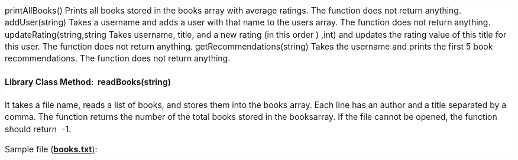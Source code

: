   </tr>

  <tr>

   <td width="254">printAllBooks()</td>

   <td width="370">Prints all books stored in the ​books​ array with average ratings. The function does not return anything.</td>

  </tr>

  <tr>

   <td width="254">addUser(string)</td>

   <td width="370">Takes a username and adds a user with that name to the ​users​ array. The function does not return anything.</td>

  </tr>

  <tr>

   <td width="254">updateRating(string,string</td>

   <td width="370">Takes username, title, and a new rating (in this order )</td>

  </tr>

  <tr>

   <td width="254">,int)</td>

   <td width="370">and updates the rating value of this title for this user. The function does not return anything.</td>

  </tr>

  <tr>

   <td width="254">getRecommendations(string)</td>

   <td width="370">Takes the username and prints the first 5 book recommendations. The function does not return anything.</td>

  </tr>

 </tbody>

</table>




<h4>Library Class Method: ​ readBooks(string)​</h4>

It takes a file name, reads a list of books, and stores them into the books​  array. Each line has​    an author and a title separated by a comma. The function returns the number of the total books stored in the books​ array. If the file cannot be opened, the function should return ​           -1​          .​




Sample file (<a href="https://moodle.cs.colorado.edu/pluginfile.php/214950/mod_folder/content/0/books.txt?forcedownload=1"><strong>books.tx</strong></a><u>​ </u><a href="https://moodle.cs.colorado.edu/pluginfile.php/214950/mod_folder/content/0/books.txt?forcedownload=1"><strong>t</strong></a><a href="https://moodle.cs.colorado.edu/pluginfile.php/214950/mod_folder/content/0/books.txt?forcedownload=1">)</a><u>​ </u>:
